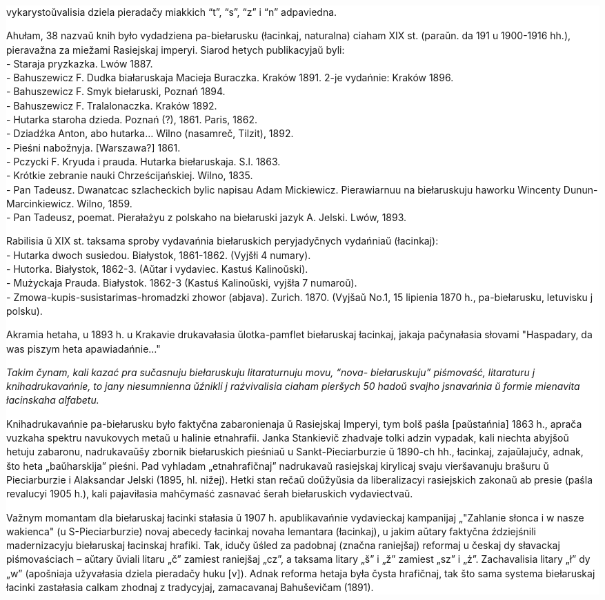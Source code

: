 vykarystoŭvalisia dziela pieradačy miakkich “t”, “s”, “z” i “n” adpaviedna.

Ahułam, 38 nazvaŭ knih było vydadziena pa-biełarusku (łacinkaj, naturalna)
ciaham XIX st. (paraŭn. da 191 u 1900-1916 hh.), pieravažna za miežami
Rasiejskaj imperyi. Siarod hetych publikacyjaŭ byli:  
\- Staraja pryzkazka. Lwów 1887.  
\- Bahuszewicz F. Dudka białaruskaja Macieja Buraczka. Kraków 1891. 2-je
vydańnie: Kraków 1896.  
\- Bahuszewicz F. Smyk biełaruski, Poznań 1894.  
\- Bahuszewicz F. Tralalonaczka. Kraków 1892.  
\- Hutarka staroha dzieda. Poznań (?), 1861. Paris, 1862.  
\- Dziadźka Anton, abo hutarka… Wilno (nasamreč, Tilzit), 1892.  
\- Pieśni nabožnyja. [Warszawa?] 1861.  
\- Pczycki F. Kryuda i prauda. Hutarka biełaruskaja. S.l. 1863.  
\- Krótkie zebranie nauki Chrześcijańskiej. Wilno, 1835.  
\- Pan Tadeusz. Dwanatcac szlacheckich bylic napisau Adam Mickiewicz.
Pierawiarnuu na biełaruskuju haworku Wincenty Dunun-Marcinkiewicz. Wilno,
1859.  
\- Pan Tadeusz, poemat. Pierałażyu z polskaho na biełaruski jazyk A. Jelski.
Lwów, 1893.

Rabilisia ŭ XIX st. taksama sproby vydavańnia biełaruskich peryjadyčnych
vydańniaŭ (łacinkaj):  
\- Hutarka dwoch susiedou. Białystok, 1861-1862. (Vyjšłi 4 numary).  
\- Hutorka. Białystok, 1862-3. (Aŭtar i vydaviec. Kastuś Kalinoŭski).  
\- Mużyckaja Prauda. Białystok. 1862-3 (Kastuś Kalinoŭski, vyjšła 7 numaroŭ).  
\- Zmowa-kupis-susistarimas-hromadzki zhowor (abjava). Zurich. 1870. (Vyjšaŭ
No.1, 15 lipienia 1870 h., pa-biełarusku, letuvisku j polsku).

Akramia hetaha, u 1893 h. u Krakavie drukavałasia ŭlotka-pamflet biełaruskaj
łacinkaj, jakaja pačynałasia słovami "Haspadary, da was piszym heta
apawiadańnie…"

_Takim čynam, kali kazać pra sučasnuju biełaruskuju litaraturnuju movu, “nova-
biełaruskuju” piśmovaść, litaraturu j knihadrukavańnie, to jany niesumnienna
ŭźnikli j raźvivalisia ciaham pieršych 50 hadoŭ svajho jsnavańnia ŭ formie
mienavita łacinskaha alfabetu._

Knihadrukavańnie pa-biełarusku było faktyčna zabaronienaja ŭ Rasiejskaj
Imperyi, tym bolš paśla [paŭstańnia] 1863 h., aprača vuzkaha spektru
navukovych metaŭ u halinie etnahrafii. Janka Stankievič zhadvaje tolki adzin
vypadak, kali niechta abyjšoŭ hetuju zabaronu, nadrukavaŭšy zbornik
biełaruskich pieśniaŭ u Sankt-Pieciarburzie ŭ 1890-ch hh., łacinkaj,
zajaŭlajučy, adnak, što heta „baŭharskija” pieśni. Pad vyhladam
„etnahrafičnaj” nadrukavaŭ rasiejskaj kirylicaj svaju vieršavanuju brašuru ŭ
Pieciarburzie i Alaksandar Jelski (1895, hl. nižej). Hetki stan rečaŭ
doŭžyŭsia da liberalizacyi rasiejskich zakonaŭ ab presie (paśla revalucyi 1905
h.), kali pajaviłasia mahčymaść zasnavać šerah biełaruskich vydaviectvaŭ.

Važnym momantam dla biełaruskaj łacinki stałasia ŭ 1907 h. apublikavańnie
vydavieckaj kampanijaj „"Zahlanie słonca i w nasze wakienca" (u
S-Pieciarburzie) novaj abecedy łacinkaj novaha lemantara (łacinkaj), u jakim
aŭtary faktyčna ździejśnili madernizacyju biełaruskaj łacinskaj hrafiki. Tak,
idučy ŭśled za padobnaj (značna raniejšaj) reformaj u českaj dy słavackaj
piśmovaściach – aŭtary ŭviali litaru „č” zamiest raniejšaj „cz”, a taksama
litary „š” i „ž” zamiest „sz” i „ż”. Zachavalisia litary „ł” dy „w” (apošniaja
užyvałasia dziela pieradačy huku [v]). Adnak reforma hetaja była čysta
hrafičnaj, tak što sama systema biełaruskaj łacinki zastałasia calkam zhodnaj
z tradycyjaj, zamacavanaj Bahuševičam (1891).
